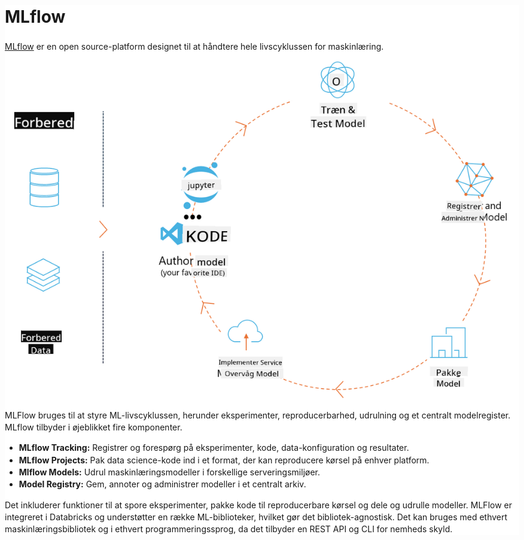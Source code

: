 
# MLflow

[MLflow](https://mlflow.org/) er en open source-platform designet til at håndtere hele livscyklussen for maskinlæring.

![MLFlow](../../../../../../translated_images/MlFlowmlops.e5d74ef39e988d267f5da3174105d728e556b25cee7d686689174acb1f07a11a.da.png)

MLFlow bruges til at styre ML-livscyklussen, herunder eksperimenter, reproducerbarhed, udrulning og et centralt modelregister. MLflow tilbyder i øjeblikket fire komponenter.

- **MLflow Tracking:** Registrer og forespørg på eksperimenter, kode, data-konfiguration og resultater.
- **MLflow Projects:** Pak data science-kode ind i et format, der kan reproducere kørsel på enhver platform.
- **Mlflow Models:** Udrul maskinlæringsmodeller i forskellige serveringsmiljøer.
- **Model Registry:** Gem, annoter og administrer modeller i et centralt arkiv.

Det inkluderer funktioner til at spore eksperimenter, pakke kode til reproducerbare kørsel og dele og udrulle modeller. MLFlow er integreret i Databricks og understøtter en række ML-biblioteker, hvilket gør det bibliotek-agnostisk. Det kan bruges med ethvert maskinlæringsbibliotek og i ethvert programmeringssprog, da det tilbyder en REST API og CLI for nemheds skyld.
